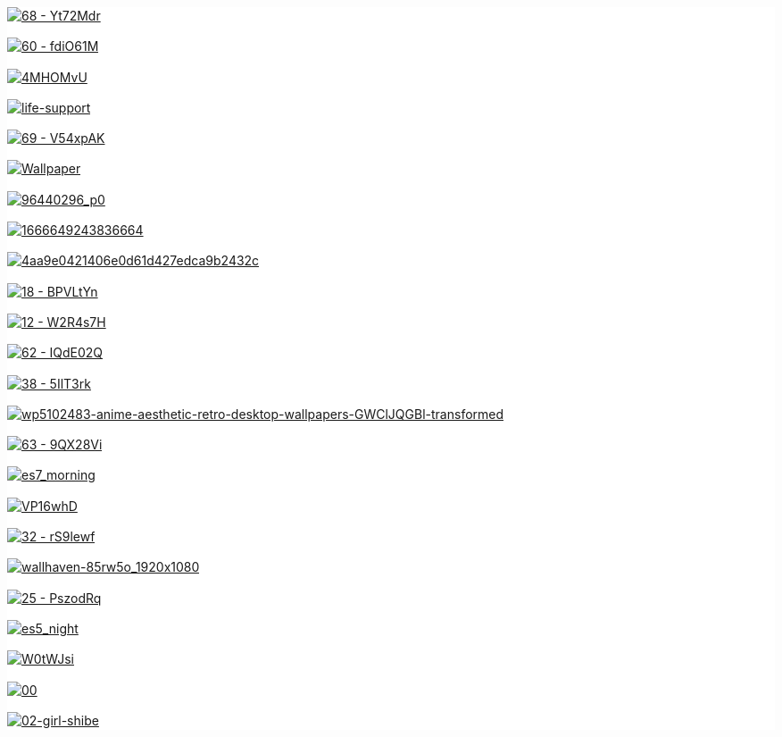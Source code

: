 <a href="68 - Yt72Mdr.jpg"><img alt="68 - Yt72Mdr" src="68 - Yt72Mdr.jpg"></a>

<a href="60 - fdiO61M.jpg"><img alt="60 - fdiO61M" src="60 - fdiO61M.jpg"></a>

<a href="4MHOMvU.jpeg"><img alt="4MHOMvU" src="4MHOMvU.jpeg"></a>

<a href="life-support.png"><img alt="life-support" src="life-support.png"></a>

<a href="69 - V54xpAK.jpg"><img alt="69 - V54xpAK" src="69 - V54xpAK.jpg"></a>

<a href="Wallpaper.jpg"><img alt="Wallpaper" src="Wallpaper.jpg"></a>

<a href="96440296_p0.png"><img alt="96440296_p0" src="96440296_p0.png"></a>

<a href="1666649243836664.jpg"><img alt="1666649243836664" src="1666649243836664.jpg"></a>

<a href="4aa9e0421406e0d61d427edca9b2432c.jpg"><img alt="4aa9e0421406e0d61d427edca9b2432c" src="4aa9e0421406e0d61d427edca9b2432c.jpg"></a>

<a href="18 - BPVLtYn.jpg"><img alt="18 - BPVLtYn" src="18 - BPVLtYn.jpg"></a>

<a href="12 - W2R4s7H.png"><img alt="12 - W2R4s7H" src="12 - W2R4s7H.png"></a>

<a href="62 - IQdE02Q.jpg"><img alt="62 - IQdE02Q" src="62 - IQdE02Q.jpg"></a>

<a href="38 - 5IlT3rk.jpg"><img alt="38 - 5IlT3rk" src="38 - 5IlT3rk.jpg"></a>

<a href="wp5102483-anime-aesthetic-retro-desktop-wallpapers-GWClJQGBl-transformed.jpeg"><img alt="wp5102483-anime-aesthetic-retro-desktop-wallpapers-GWClJQGBl-transformed" src="wp5102483-anime-aesthetic-retro-desktop-wallpapers-GWClJQGBl-transformed.jpeg"></a>

<a href="63 - 9QX28Vi.jpg"><img alt="63 - 9QX28Vi" src="63 - 9QX28Vi.jpg"></a>

<a href="es7_morning.jpg"><img alt="es7_morning" src="es7_morning.jpg"></a>

<a href="VP16whD.jpeg"><img alt="VP16whD" src="VP16whD.jpeg"></a>

<a href="32 - rS9lewf.jpg"><img alt="32 - rS9lewf" src="32 - rS9lewf.jpg"></a>

<a href="wallhaven-85rw5o_1920x1080.png"><img alt="wallhaven-85rw5o_1920x1080" src="wallhaven-85rw5o_1920x1080.png"></a>

<a href="25 - PszodRq.png"><img alt="25 - PszodRq" src="25 - PszodRq.png"></a>

<a href="es5_night.jpg"><img alt="es5_night" src="es5_night.jpg"></a>

<a href="W0tWJsi.png"><img alt="W0tWJsi" src="W0tWJsi.png"></a>

<a href="00.png"><img alt="00" src="00.png"></a>

<a href="02-girl-shibe.png"><img alt="02-girl-shibe" src="02-girl-shibe.png"></a>
